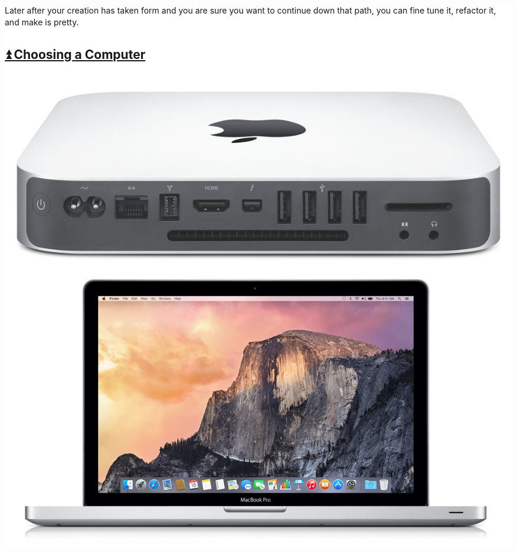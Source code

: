 Later after your creation has taken form and you are sure you want to
continue down that path, you can fine tune it, refactor it, and make
is pretty.

[pedagogy]: http://www.merriam-webster.com/dictionary/pedagogy

## [⏫ Choosing a Computer](#table-of-contents)

![mini](/assets/apple-mini.jpg)
![macbook](/assets/macbookpro.jpeg)

[Fundamentals Projects]: /sections/funproj.md
[Digital Recess]: https://github.com/skilstak/prep/blob/gh-pages/overview/README.md#digital-recess
[technology path]: #-pick-technology-path
[Play]: http://play.skilstak.io
[Yoga]: http://yoga.skilstak.io
[NewMedia]: http://newmedia.skilstak.io
[Web]: http://webfun.skilstak.io
[Python]: http://pyfun.skilstak.io
[Engineering]: http://eng.skilstak.io
[Linux]: http://linux.skilstak.io
[Languages]: http://lang.skilstak.io
[Apps]: http://apps.skilstak.io
[Game]: http://game.skilstak.io
[Data]: http://data.skilstak.io
[certify]: http://certify.skilstak.io
[expectations]: https://github.com/skilstak/pro/blob/gh-pages/whats-pro.md#expectations
[Pro]: http://pro.skilstak.io
[eng]: http://eng.skilstak.io
[linux]: http://linux.skilstak.io
[lang]: http://lang.skilstak.io
[data]: http://data.skilstak.io
[project]: http://project.skilstak.io
[game]: http://game.skilstak.io
[apps]: http://apps.skilstak.io
[react]: https://facebook.github.io/react-native/
[phonegap]: http://phonegap.com
[t]: https://blog.skilstak.io/github-as-text-book-and-work-book-828ffada9542#.hz2t38o93
[code]: http://www.bloomberg.com/graphics/2015-paul-ford-what-is-code/
[Canakit]: https://amzn.com/B01C6Q2GSY
[open]: https://github.com/codecombat/codecombat
[FreeCodeCamp]: http://freecodecamp.com
[MIT]: http://ocw.mit.edu
[chat]: https://github.com/codecombat/codecombat/wiki/Chat-Room
[cc-by-sa]: https://creativecommons.org/licenses/by-sa/4.0/
[skilstak]: http://skilstak.io